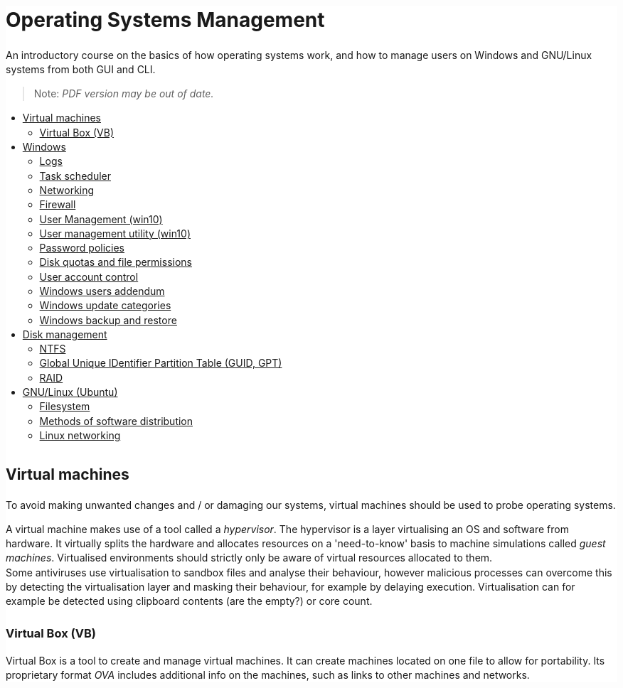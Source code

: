 # Operating Systems Management 

An introductory course on the basics of how operating systems work, and how to manage users on Windows and GNU/Linux systems from both GUI and CLI.

> Note: _PDF version may be out of date._

- [Virtual machines](#virtual-machines)
  - [Virtual Box (VB)](#virtual-box-vb)
- [Windows](#windows)
  - [Logs](#logs)
  - [Task scheduler](#task-scheduler)
  - [Networking](#networking)
  - [Firewall](#firewall)
  - [User Management (win10)](#user-management-win10)
  - [User management utility (win10)](#user-management-utility-win10)
  - [Password policies](#password-policies)
  - [Disk quotas and file permissions](#disk-quotas-and-file-permissions)
  - [User account control](#user-account-control)
  - [Windows users addendum](#windows-users-addendum)
  - [Windows update categories](#windows-update-categories)
  - [Windows backup and restore](#windows-backup-and-restore)
- [Disk management](#disk-management)
  - [NTFS](#ntfs)
  - [Global Unique IDentifier Partition Table (GUID, GPT)](#global-unique-identifier-partition-table-guid-gpt)
  - [RAID](#raid)
- [GNU/Linux (Ubuntu)](#gnulinux-ubuntu)
  - [Filesystem](#filesystem)
  - [Methods of software distribution](#methods-of-software-distribution)
  - [Linux networking](#linux-networking)

## Virtual machines

To avoid making unwanted changes and / or damaging our systems, virtual machines should be used to probe operating systems.

A virtual machine makes use of a tool called a _hypervisor_. The hypervisor is a layer virtualising an OS and software from hardware. It virtually splits the hardware and allocates resources on a 'need-to-know' basis to machine simulations called _guest machines_. Virtualised environments should strictly only be aware of virtual resources allocated to them.  
Some antiviruses use virtualisation to sandbox files and analyse their behaviour, however malicious processes can overcome this by detecting the virtualisation layer and masking their behaviour, for example by delaying execution. Virtualisation can for example be detected using clipboard contents (are the empty?) or core count.

### Virtual Box (VB)

Virtual Box is a tool to create and manage virtual machines. It can create machines located on one file to allow for portability. Its proprietary format _OVA_ includes additional info on the machines, such as links to other machines and networks.
